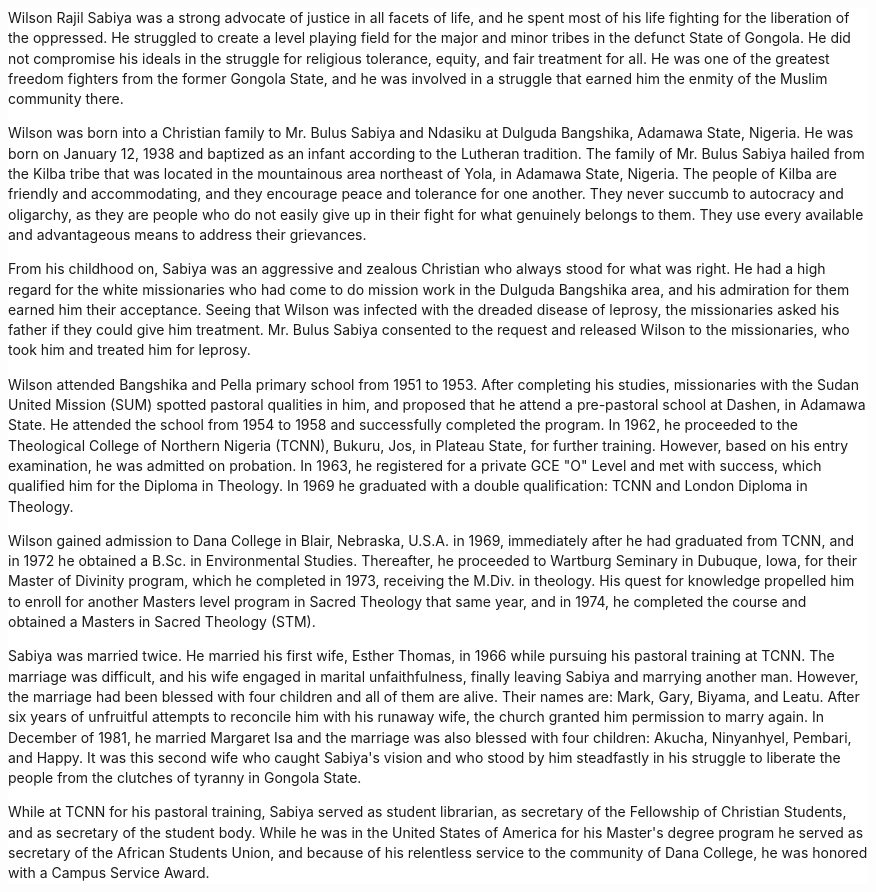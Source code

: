 


Wilson Rajil Sabiya was a strong advocate of justice in all facets of life, and he spent most of his life fighting for the liberation of the oppressed. He struggled to create a level playing field for the major and minor tribes in the defunct State of Gongola. He did not compromise his ideals in the struggle for religious tolerance, equity, and fair treatment for all. He was one of the greatest freedom fighters from the former Gongola State, and he was involved in a struggle that earned him the enmity of the Muslim community there.

Wilson was born into a Christian family to Mr. Bulus Sabiya and Ndasiku at Dulguda Bangshika, Adamawa State, Nigeria. He was born on January 12, 1938 and baptized as an infant according to the Lutheran tradition. The family of Mr. Bulus Sabiya hailed from the Kilba tribe that was located in the mountainous area northeast of Yola, in Adamawa State, Nigeria. The people of Kilba are friendly and accommodating, and they encourage peace and tolerance for one another. They never succumb to autocracy and oligarchy, as they are people who do not easily give up in their fight for what genuinely belongs to them. They use every available and advantageous means to address their grievances.

From his childhood on, Sabiya was an aggressive and zealous Christian who always stood for what was right. He had a high regard for the white missionaries who had come to do mission work in the Dulguda Bangshika area, and his admiration for them earned him their acceptance. Seeing that Wilson was infected with the dreaded disease of leprosy, the missionaries asked his father if they could give him treatment. Mr. Bulus Sabiya consented to the request and released Wilson to the missionaries, who took him and treated him for leprosy.

Wilson attended Bangshika and Pella primary school from 1951 to 1953. After completing his studies, missionaries with the Sudan United Mission (SUM) spotted pastoral qualities in him, and proposed that he attend a pre-pastoral school at Dashen, in Adamawa State. He attended the school from 1954 to 1958 and successfully completed the program. In 1962, he proceeded to the Theological College of Northern Nigeria (TCNN), Bukuru, Jos, in Plateau State, for further training. However, based on his entry examination, he was admitted on probation. In 1963, he registered for a private GCE "O" Level and met with success, which qualified him for the Diploma in Theology. In 1969 he graduated with a double qualification: TCNN and London Diploma in Theology.

Wilson gained admission to Dana College in Blair, Nebraska, U.S.A. in 1969, immediately after he had graduated from TCNN, and in 1972 he obtained a B.Sc. in Environmental Studies. Thereafter, he proceeded to Wartburg Seminary in Dubuque, Iowa, for their Master of Divinity program, which he completed in 1973, receiving the M.Div. in theology. His quest for knowledge propelled him to enroll for another Masters level program in Sacred Theology that same year, and in 1974, he completed the course and obtained a Masters in Sacred Theology (STM).

Sabiya was married twice. He married his first wife, Esther Thomas, in 1966 while pursuing his pastoral training at TCNN. The marriage was difficult, and his wife engaged in marital unfaithfulness, finally leaving Sabiya and marrying another man. However, the marriage had been blessed with four children and all of them are alive. Their names are: Mark, Gary, Biyama, and Leatu. After six years of unfruitful attempts to reconcile him with his runaway wife, the church granted him permission to marry again. In December of 1981, he married Margaret Isa and the marriage was also blessed with four children: Akucha, Ninyanhyel, Pembari, and Happy. It was this second wife who caught Sabiya's vision and who stood by him steadfastly in his struggle to liberate the people from the clutches of tyranny in Gongola State.

While at TCNN for his pastoral training, Sabiya served as student librarian, as secretary of the Fellowship of Christian Students, and as secretary of the student body. While he was in the United States of America for his Master's degree program he served as secretary of the African Students Union, and because of his relentless service to the community of Dana College, he was honored with a Campus Service Award.

